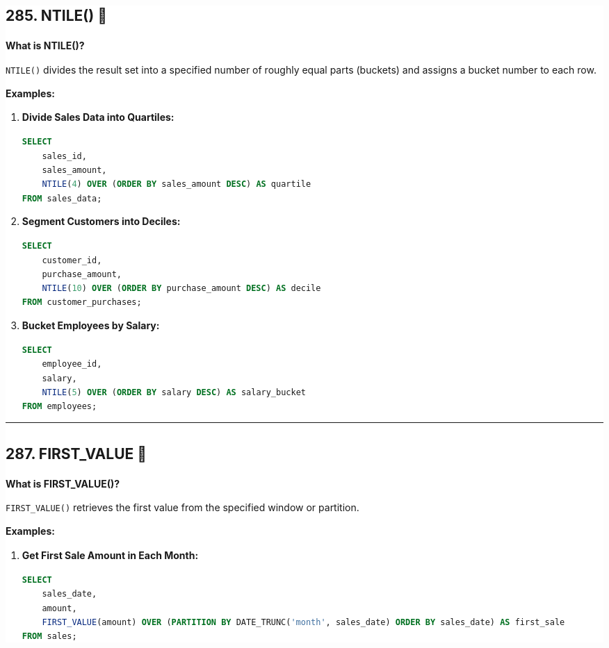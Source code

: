 
## 285. NTILE() 🎲

**What is NTILE()?**

`NTILE()` divides the result set into a specified number of roughly equal parts (buckets) and assigns a bucket number to each row.

**Examples:**

1. **Divide Sales Data into Quartiles:**

   ```sql
   SELECT
       sales_id,
       sales_amount,
       NTILE(4) OVER (ORDER BY sales_amount DESC) AS quartile
   FROM sales_data;
   ```

2. **Segment Customers into Deciles:**

   ```sql
   SELECT
       customer_id,
       purchase_amount,
       NTILE(10) OVER (ORDER BY purchase_amount DESC) AS decile
   FROM customer_purchases;
   ```

3. **Bucket Employees by Salary:**
   ```sql
   SELECT
       employee_id,
       salary,
       NTILE(5) OVER (ORDER BY salary DESC) AS salary_bucket
   FROM employees;
   ```

---

## 287. FIRST_VALUE 🥇

**What is FIRST_VALUE()?**

`FIRST_VALUE()` retrieves the first value from the specified window or partition.

**Examples:**

1. **Get First Sale Amount in Each Month:**

   ```sql
   SELECT
       sales_date,
       amount,
       FIRST_VALUE(amount) OVER (PARTITION BY DATE_TRUNC('month', sales_date) ORDER BY sales_date) AS first_sale
   FROM sales;
   ```
